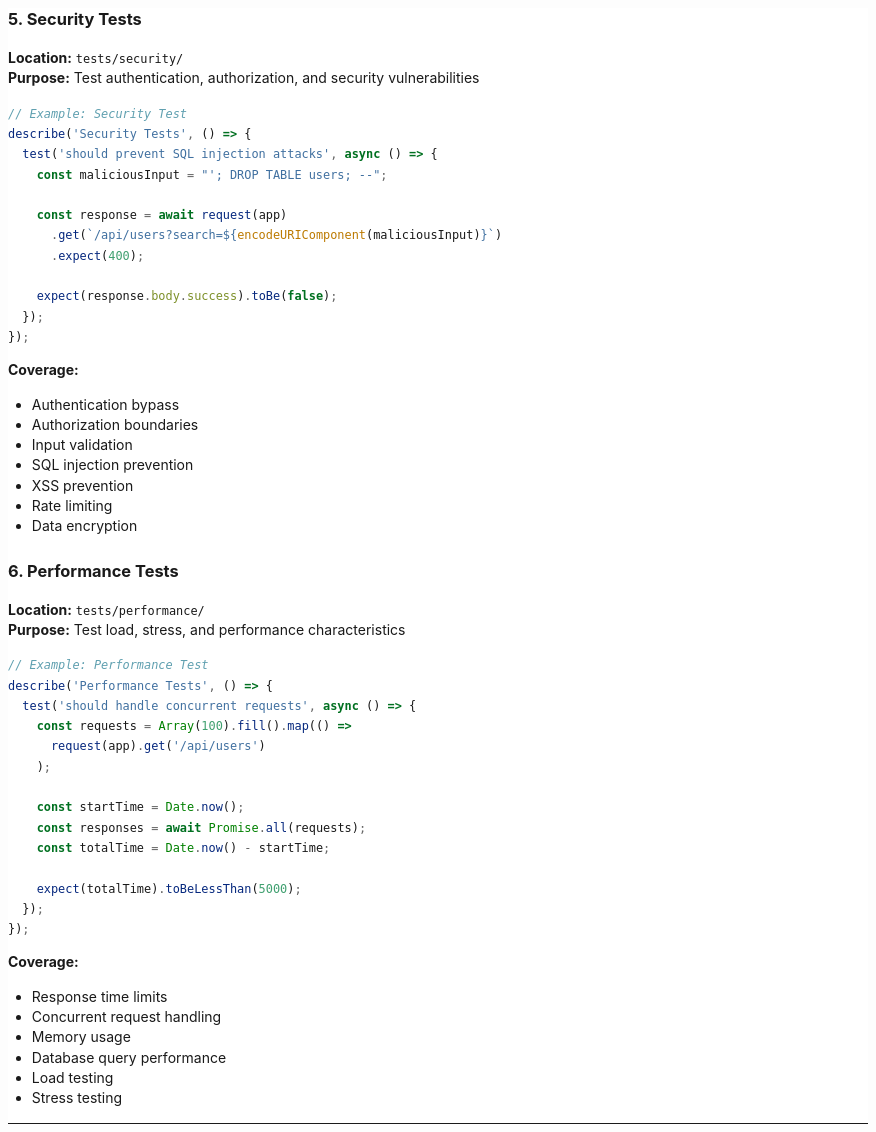 ### **5. Security Tests**

**Location:** `tests/security/`  
**Purpose:** Test authentication, authorization, and security vulnerabilities

```javascript
// Example: Security Test
describe('Security Tests', () => {
  test('should prevent SQL injection attacks', async () => {
    const maliciousInput = "'; DROP TABLE users; --";
    
    const response = await request(app)
      .get(`/api/users?search=${encodeURIComponent(maliciousInput)}`)
      .expect(400);
      
    expect(response.body.success).toBe(false);
  });
});
```

**Coverage:**
- Authentication bypass
- Authorization boundaries
- Input validation
- SQL injection prevention
- XSS prevention
- Rate limiting
- Data encryption

### **6. Performance Tests**

**Location:** `tests/performance/`  
**Purpose:** Test load, stress, and performance characteristics

```javascript
// Example: Performance Test
describe('Performance Tests', () => {
  test('should handle concurrent requests', async () => {
    const requests = Array(100).fill().map(() =>
      request(app).get('/api/users')
    );
    
    const startTime = Date.now();
    const responses = await Promise.all(requests);
    const totalTime = Date.now() - startTime;
    
    expect(totalTime).toBeLessThan(5000);
  });
});
```

**Coverage:**
- Response time limits
- Concurrent request handling
- Memory usage
- Database query performance
- Load testing
- Stress testing

---